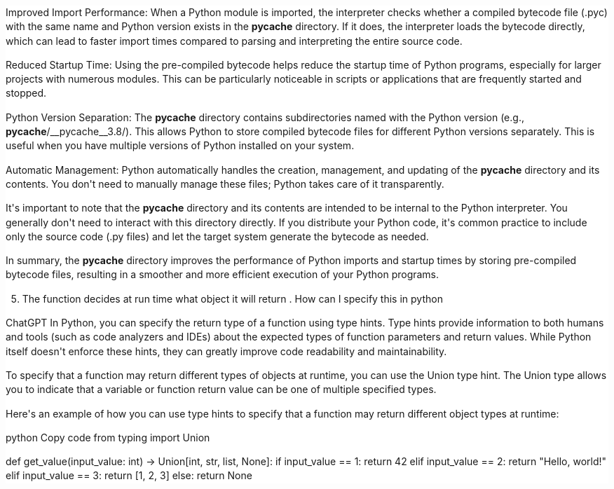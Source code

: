 Improved Import Performance:
When a Python module is imported, the interpreter checks whether a compiled bytecode file (.pyc) with the same name and Python version exists in the __pycache__ directory. If it does, the interpreter loads the bytecode directly, which can lead to faster import times compared to parsing and interpreting the entire source code.

Reduced Startup Time:
Using the pre-compiled bytecode helps reduce the startup time of Python programs, especially for larger projects with numerous modules. This can be particularly noticeable in scripts or applications that are frequently started and stopped.

Python Version Separation:
The __pycache__ directory contains subdirectories named with the Python version (e.g., __pycache__/__pycache__3.8/). This allows Python to store compiled bytecode files for different Python versions separately. This is useful when you have multiple versions of Python installed on your system.

Automatic Management:
Python automatically handles the creation, management, and updating of the __pycache__ directory and its contents. You don't need to manually manage these files; Python takes care of it transparently.

It's important to note that the __pycache__ directory and its contents are intended to be internal to the Python interpreter. You generally don't need to interact with this directory directly. If you distribute your Python code, it's common practice to include only the source code (.py files) and let the target system generate the bytecode as needed.

In summary, the __pycache__ directory improves the performance of Python imports and startup times by storing pre-compiled bytecode files, resulting in a smoother and more efficient execution of your Python programs.


5. The function decides at run time what object it will return . How can I specify this in python

ChatGPT
In Python, you can specify the return type of a function using type hints. Type hints provide information to both humans and tools (such as code analyzers and IDEs) about the expected types of function parameters and return values. While Python itself doesn't enforce these hints, they can greatly improve code readability and maintainability.

To specify that a function may return different types of objects at runtime, you can use the Union type hint. The Union type allows you to indicate that a variable or function return value can be one of multiple specified types.

Here's an example of how you can use type hints to specify that a function may return different object types at runtime:

python
Copy code
from typing import Union

def get_value(input_value: int) -> Union[int, str, list, None]:
    if input_value == 1:
        return 42
    elif input_value == 2:
        return "Hello, world!"
    elif input_value == 3:
        return [1, 2, 3]
    else:
        return None
